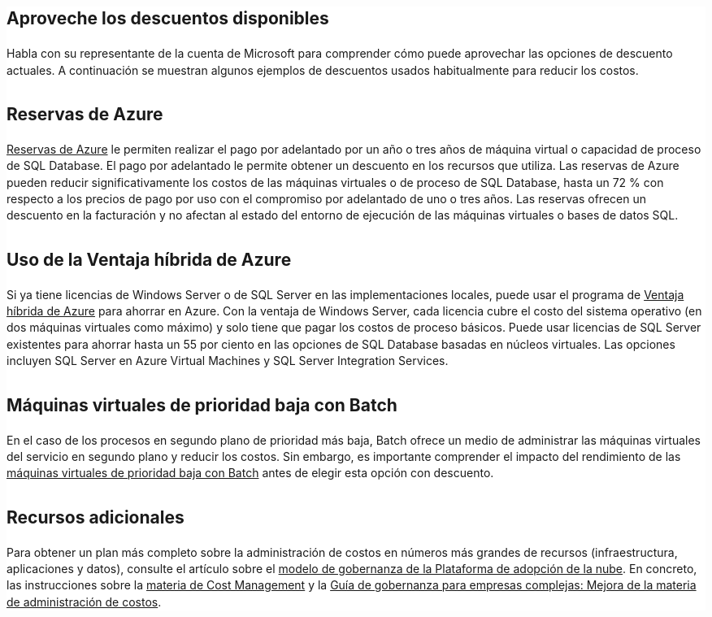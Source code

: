 ## <a name="take-advantage-of-available-discounts"></a>Aproveche los descuentos disponibles

Habla con su representante de la cuenta de Microsoft para comprender cómo puede aprovechar las opciones de descuento actuales. A continuación se muestran algunos ejemplos de descuentos usados habitualmente para reducir los costos.

## <a name="azure-reservations"></a>Reservas de Azure

[Reservas de Azure](https://docs.microsoft.com/azure/billing/billing-save-compute-costs-reservations) le permiten realizar el pago por adelantado por un año o tres años de máquina virtual o capacidad de proceso de SQL Database. El pago por adelantado le permite obtener un descuento en los recursos que utiliza. Las reservas de Azure pueden reducir significativamente los costos de las máquinas virtuales o de proceso de SQL Database, hasta un 72 % con respecto a los precios de pago por uso con el compromiso por adelantado de uno o tres años. Las reservas ofrecen un descuento en la facturación y no afectan al estado del entorno de ejecución de las máquinas virtuales o bases de datos SQL.

## <a name="use-azure-hybrid-benefit"></a>Uso de la Ventaja híbrida de Azure

Si ya tiene licencias de Windows Server o de SQL Server en las implementaciones locales, puede usar el programa de [Ventaja híbrida de Azure](https://azure.microsoft.com/pricing/hybrid-benefit) para ahorrar en Azure. Con la ventaja de Windows Server, cada licencia cubre el costo del sistema operativo (en dos máquinas virtuales como máximo) y solo tiene que pagar los costos de proceso básicos. Puede usar licencias de SQL Server existentes para ahorrar hasta un 55 por ciento en las opciones de SQL Database basadas en núcleos virtuales. Las opciones incluyen SQL Server en Azure Virtual Machines y SQL Server Integration Services.

## <a name="low-priority-vms-with-batch"></a>Máquinas virtuales de prioridad baja con Batch

En el caso de los procesos en segundo plano de prioridad más baja, Batch ofrece un medio de administrar las máquinas virtuales del servicio en segundo plano y reducir los costos. Sin embargo, es importante comprender el impacto del rendimiento de las [máquinas virtuales de prioridad baja con Batch](https://docs.microsoft.com/azure/batch/batch-low-pri-vms) antes de elegir esta opción con descuento.

## <a name="additional-resources"></a>Recursos adicionales

Para obtener un plan más completo sobre la administración de costos en números más grandes de recursos (infraestructura, aplicaciones y datos), consulte el artículo sobre el [modelo de gobernanza de la Plataforma de adopción de la nube](../../govern/guides/index.md). En concreto, las instrucciones sobre la [materia de Cost Management](../../govern/cost-management/index.md) y la [Guía de gobernanza para empresas complejas: Mejora de la materia de administración de costos](../../govern/guides/complex/cost-management-improvement.md).
